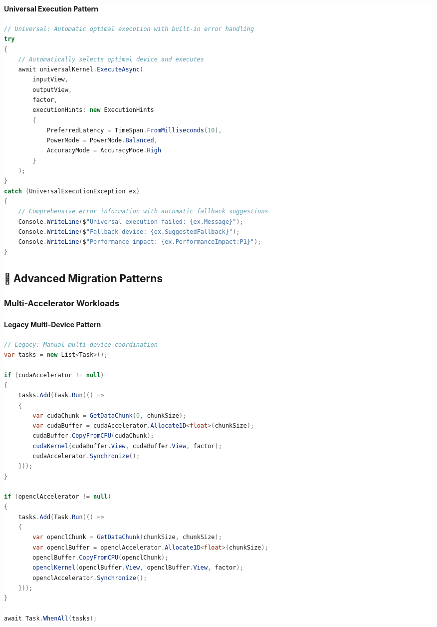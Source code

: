 #### **Universal Execution Pattern**
```csharp
// Universal: Automatic optimal execution with built-in error handling
try
{
    // Automatically selects optimal device and executes
    await universalKernel.ExecuteAsync(
        inputView, 
        outputView, 
        factor,
        executionHints: new ExecutionHints
        {
            PreferredLatency = TimeSpan.FromMilliseconds(10),
            PowerMode = PowerMode.Balanced,
            AccuracyMode = AccuracyMode.High
        }
    );
}
catch (UniversalExecutionException ex)
{
    // Comprehensive error information with automatic fallback suggestions
    Console.WriteLine($"Universal execution failed: {ex.Message}");
    Console.WriteLine($"Fallback device: {ex.SuggestedFallback}");
    Console.WriteLine($"Performance impact: {ex.PerformanceImpact:P1}");
}
```

## 🔧 **Advanced Migration Patterns**

### **Multi-Accelerator Workloads**

#### **Legacy Multi-Device Pattern**
```csharp
// Legacy: Manual multi-device coordination
var tasks = new List<Task>();

if (cudaAccelerator != null)
{
    tasks.Add(Task.Run(() =>
    {
        var cudaChunk = GetDataChunk(0, chunkSize);
        var cudaBuffer = cudaAccelerator.Allocate1D<float>(chunkSize);
        cudaBuffer.CopyFromCPU(cudaChunk);
        cudaKernel(cudaBuffer.View, cudaBuffer.View, factor);
        cudaAccelerator.Synchronize();
    }));
}

if (openclAccelerator != null)
{
    tasks.Add(Task.Run(() =>
    {
        var openclChunk = GetDataChunk(chunkSize, chunkSize);
        var openclBuffer = openclAccelerator.Allocate1D<float>(chunkSize);
        openclBuffer.CopyFromCPU(openclChunk);
        openclKernel(openclBuffer.View, openclBuffer.View, factor);
        openclAccelerator.Synchronize();
    }));
}

await Task.WhenAll(tasks);
```
